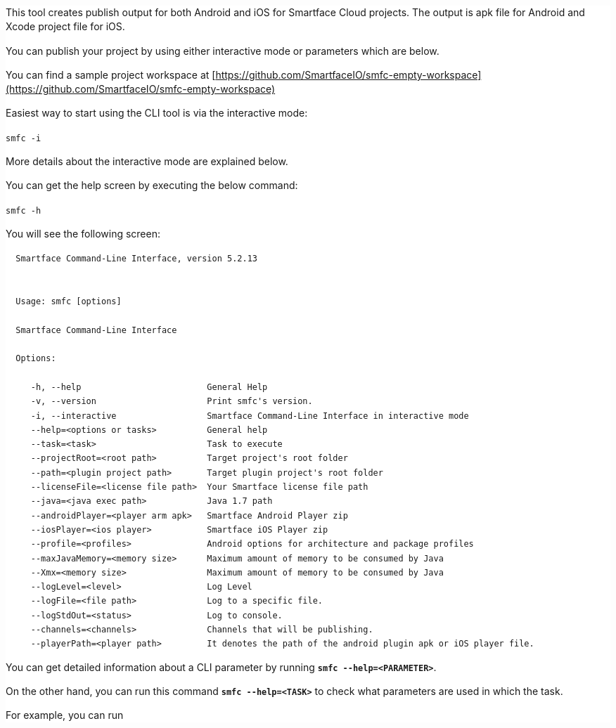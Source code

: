 This tool creates publish output for both Android and iOS for Smartface Cloud projects.  The output is apk file for Android and Xcode project file for iOS.

You can publish your project by using either interactive mode or parameters which are below.

You can find a sample project workspace at [https://github.com/SmartfaceIO/smfc-empty-workspace](https://github.com/SmartfaceIO/smfc-empty-workspace)

Easiest way to start using the CLI tool is via the interactive mode:

    smfc -i

More details about the interactive mode are explained below.



You can get the help screen by executing the below command:

    smfc -h

You will see the following screen:

      Smartface Command-Line Interface, version 5.2.13  
      
        
      Usage: smfc [options]
        
      Smartface Command-Line Interface
        
      Options:
      
         -h, --help                         General Help
         -v, --version                      Print smfc's version.
         -i, --interactive                  Smartface Command-Line Interface in interactive mode
         --help=<options or tasks>          General help
         --task=<task>                      Task to execute
         --projectRoot=<root path>          Target project's root folder
         --path=<plugin project path>       Target plugin project's root folder
         --licenseFile=<license file path>  Your Smartface license file path
         --java=<java exec path>            Java 1.7 path
         --androidPlayer=<player arm apk>   Smartface Android Player zip
         --iosPlayer=<ios player>           Smartface iOS Player zip
         --profile=<profiles>               Android options for architecture and package profiles
         --maxJavaMemory=<memory size>      Maximum amount of memory to be consumed by Java
         --Xmx=<memory size>                Maximum amount of memory to be consumed by Java
         --logLevel=<level>                 Log Level
         --logFile=<file path>              Log to a specific file.
         --logStdOut=<status>               Log to console.
         --channels=<channels>              Channels that will be publishing. 
         --playerPath=<player path>         It denotes the path of the android plugin apk or iOS player file.
         
         

You can get detailed information about a CLI parameter by running **`smfc --help=<PARAMETER>`**.

On the other hand, you can run this command **`smfc --help=<TASK>`** to check what parameters are used in which the task.

For example, you can run
